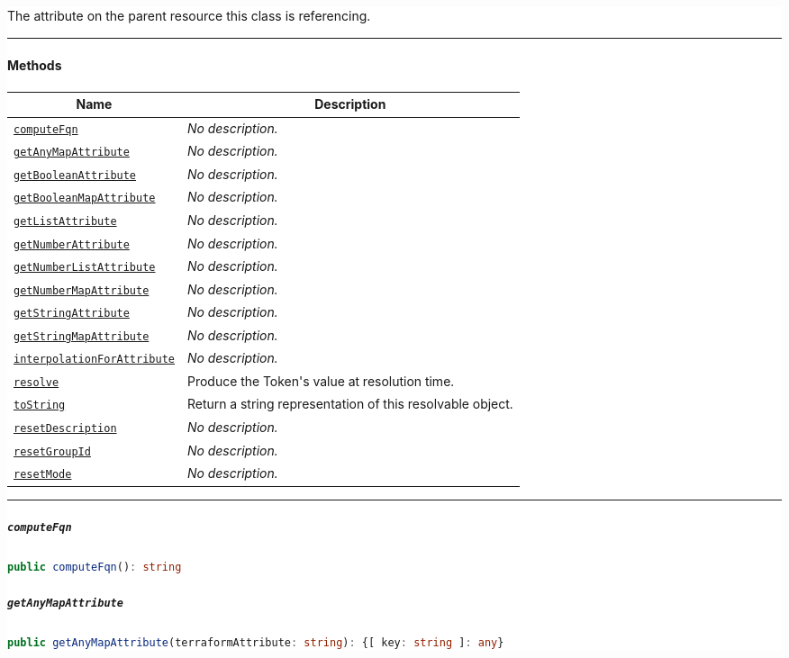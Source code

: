 The attribute on the parent resource this class is referencing.

---

#### Methods <a name="Methods" id="Methods"></a>

| **Name** | **Description** |
| --- | --- |
| <code><a href="#@cdktf/provider-cloudflare.dataCloudflareWafRules.DataCloudflareWafRulesFilterOutputReference.computeFqn">computeFqn</a></code> | *No description.* |
| <code><a href="#@cdktf/provider-cloudflare.dataCloudflareWafRules.DataCloudflareWafRulesFilterOutputReference.getAnyMapAttribute">getAnyMapAttribute</a></code> | *No description.* |
| <code><a href="#@cdktf/provider-cloudflare.dataCloudflareWafRules.DataCloudflareWafRulesFilterOutputReference.getBooleanAttribute">getBooleanAttribute</a></code> | *No description.* |
| <code><a href="#@cdktf/provider-cloudflare.dataCloudflareWafRules.DataCloudflareWafRulesFilterOutputReference.getBooleanMapAttribute">getBooleanMapAttribute</a></code> | *No description.* |
| <code><a href="#@cdktf/provider-cloudflare.dataCloudflareWafRules.DataCloudflareWafRulesFilterOutputReference.getListAttribute">getListAttribute</a></code> | *No description.* |
| <code><a href="#@cdktf/provider-cloudflare.dataCloudflareWafRules.DataCloudflareWafRulesFilterOutputReference.getNumberAttribute">getNumberAttribute</a></code> | *No description.* |
| <code><a href="#@cdktf/provider-cloudflare.dataCloudflareWafRules.DataCloudflareWafRulesFilterOutputReference.getNumberListAttribute">getNumberListAttribute</a></code> | *No description.* |
| <code><a href="#@cdktf/provider-cloudflare.dataCloudflareWafRules.DataCloudflareWafRulesFilterOutputReference.getNumberMapAttribute">getNumberMapAttribute</a></code> | *No description.* |
| <code><a href="#@cdktf/provider-cloudflare.dataCloudflareWafRules.DataCloudflareWafRulesFilterOutputReference.getStringAttribute">getStringAttribute</a></code> | *No description.* |
| <code><a href="#@cdktf/provider-cloudflare.dataCloudflareWafRules.DataCloudflareWafRulesFilterOutputReference.getStringMapAttribute">getStringMapAttribute</a></code> | *No description.* |
| <code><a href="#@cdktf/provider-cloudflare.dataCloudflareWafRules.DataCloudflareWafRulesFilterOutputReference.interpolationForAttribute">interpolationForAttribute</a></code> | *No description.* |
| <code><a href="#@cdktf/provider-cloudflare.dataCloudflareWafRules.DataCloudflareWafRulesFilterOutputReference.resolve">resolve</a></code> | Produce the Token's value at resolution time. |
| <code><a href="#@cdktf/provider-cloudflare.dataCloudflareWafRules.DataCloudflareWafRulesFilterOutputReference.toString">toString</a></code> | Return a string representation of this resolvable object. |
| <code><a href="#@cdktf/provider-cloudflare.dataCloudflareWafRules.DataCloudflareWafRulesFilterOutputReference.resetDescription">resetDescription</a></code> | *No description.* |
| <code><a href="#@cdktf/provider-cloudflare.dataCloudflareWafRules.DataCloudflareWafRulesFilterOutputReference.resetGroupId">resetGroupId</a></code> | *No description.* |
| <code><a href="#@cdktf/provider-cloudflare.dataCloudflareWafRules.DataCloudflareWafRulesFilterOutputReference.resetMode">resetMode</a></code> | *No description.* |

---

##### `computeFqn` <a name="computeFqn" id="@cdktf/provider-cloudflare.dataCloudflareWafRules.DataCloudflareWafRulesFilterOutputReference.computeFqn"></a>

```typescript
public computeFqn(): string
```

##### `getAnyMapAttribute` <a name="getAnyMapAttribute" id="@cdktf/provider-cloudflare.dataCloudflareWafRules.DataCloudflareWafRulesFilterOutputReference.getAnyMapAttribute"></a>

```typescript
public getAnyMapAttribute(terraformAttribute: string): {[ key: string ]: any}
```
